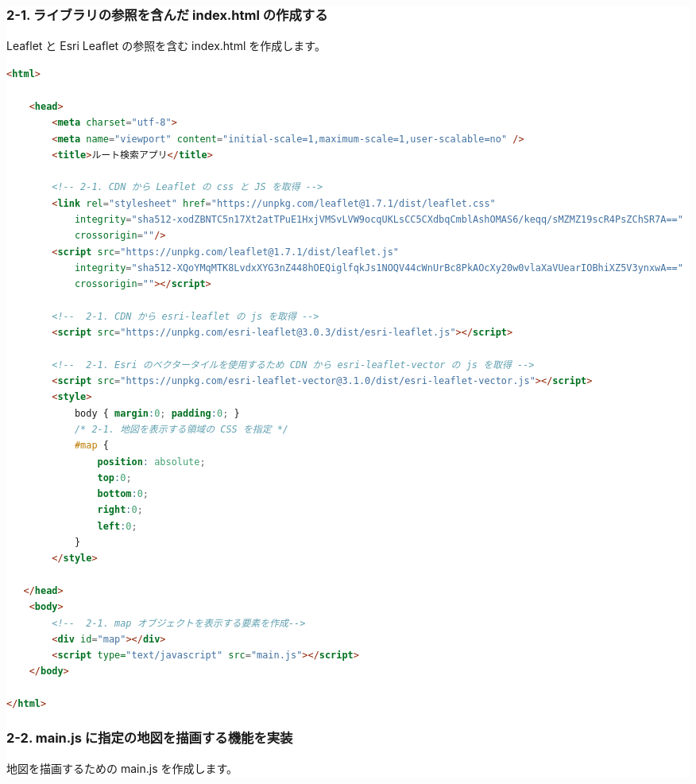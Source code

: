 ### 2-1. ライブラリの参照を含んだ index.html の作成する
Leaflet と Esri Leaflet の参照を含む index.html を作成します。

```HTML
<html>

    <head>
        <meta charset="utf-8">
        <meta name="viewport" content="initial-scale=1,maximum-scale=1,user-scalable=no" />
        <title>ルート検索アプリ</title>

        <!-- 2-1. CDN から Leaflet の css と JS を取得 -->
        <link rel="stylesheet" href="https://unpkg.com/leaflet@1.7.1/dist/leaflet.css"
            integrity="sha512-xodZBNTC5n17Xt2atTPuE1HxjVMSvLVW9ocqUKLsCC5CXdbqCmblAshOMAS6/keqq/sMZMZ19scR4PsZChSR7A=="
            crossorigin=""/>
        <script src="https://unpkg.com/leaflet@1.7.1/dist/leaflet.js"
            integrity="sha512-XQoYMqMTK8LvdxXYG3nZ448hOEQiglfqkJs1NOQV44cWnUrBc8PkAOcXy20w0vlaXaVUearIOBhiXZ5V3ynxwA=="
            crossorigin=""></script>

        <!--  2-1. CDN から esri-leaflet の js を取得 -->
        <script src="https://unpkg.com/esri-leaflet@3.0.3/dist/esri-leaflet.js"></script>

        <!--  2-1. Esri のベクタータイルを使用するため CDN から esri-leaflet-vector の js を取得 -->
        <script src="https://unpkg.com/esri-leaflet-vector@3.1.0/dist/esri-leaflet-vector.js"></script>
        <style>
            body { margin:0; padding:0; }
            /* 2-1. 地図を表示する領域の CSS を指定 */
            #map {
                position: absolute;
                top:0;
                bottom:0;
                right:0;
                left:0;
            }
        </style>

   </head>
    <body>
        <!--  2-1. map オブジェクトを表示する要素を作成-->
        <div id="map"></div>
        <script type="text/javascript" src="main.js"></script>
    </body>

</html>
```

### 2-2. main.js に指定の地図を描画する機能を実装 
地図を描画するための main.js を作成します。

